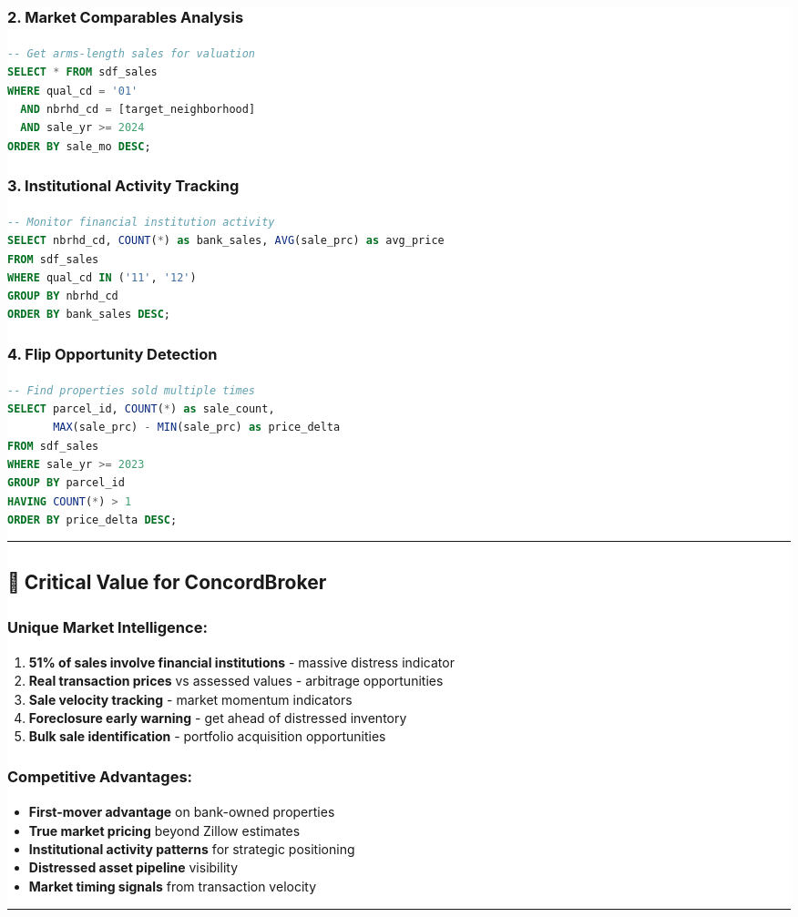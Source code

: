 ### **2. Market Comparables Analysis**
```sql
-- Get arms-length sales for valuation
SELECT * FROM sdf_sales 
WHERE qual_cd = '01'
  AND nbrhd_cd = [target_neighborhood]
  AND sale_yr >= 2024
ORDER BY sale_mo DESC;
```

### **3. Institutional Activity Tracking**
```sql
-- Monitor financial institution activity
SELECT nbrhd_cd, COUNT(*) as bank_sales, AVG(sale_prc) as avg_price
FROM sdf_sales 
WHERE qual_cd IN ('11', '12')
GROUP BY nbrhd_cd
ORDER BY bank_sales DESC;
```

### **4. Flip Opportunity Detection**
```sql
-- Find properties sold multiple times
SELECT parcel_id, COUNT(*) as sale_count, 
       MAX(sale_prc) - MIN(sale_prc) as price_delta
FROM sdf_sales
WHERE sale_yr >= 2023
GROUP BY parcel_id
HAVING COUNT(*) > 1
ORDER BY price_delta DESC;
```

---

## 🎯 **Critical Value for ConcordBroker**

### **Unique Market Intelligence:**
1. **51% of sales involve financial institutions** - massive distress indicator
2. **Real transaction prices** vs assessed values - arbitrage opportunities
3. **Sale velocity tracking** - market momentum indicators
4. **Foreclosure early warning** - get ahead of distressed inventory
5. **Bulk sale identification** - portfolio acquisition opportunities

### **Competitive Advantages:**
- **First-mover advantage** on bank-owned properties
- **True market pricing** beyond Zillow estimates
- **Institutional activity patterns** for strategic positioning
- **Distressed asset pipeline** visibility
- **Market timing signals** from transaction velocity

---
